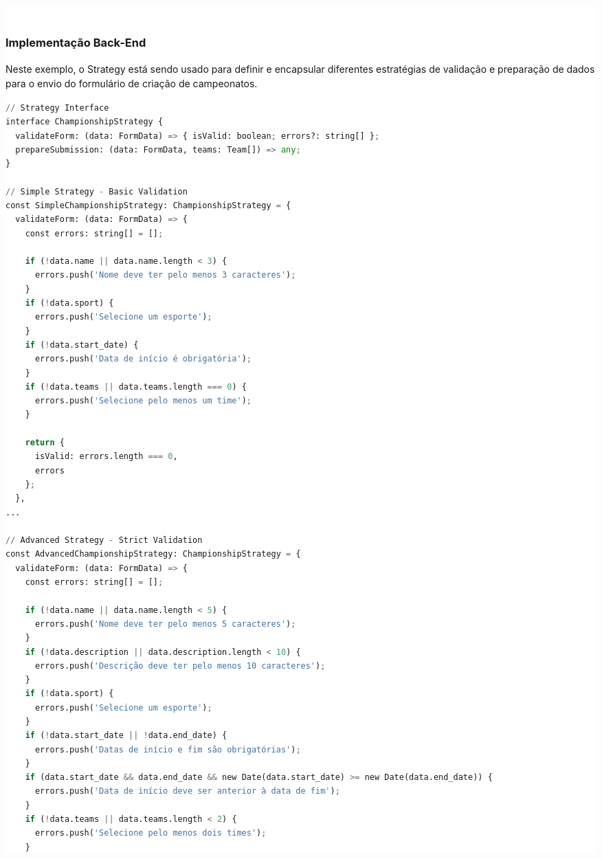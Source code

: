 <br>


</center>


### Implementação Back-End

Neste exemplo, o Strategy está sendo usado para definir e encapsular diferentes estratégias de validação e preparação de dados para o envio do formulário de criação de campeonatos.

```python
// Strategy Interface
interface ChampionshipStrategy {
  validateForm: (data: FormData) => { isValid: boolean; errors?: string[] };
  prepareSubmission: (data: FormData, teams: Team[]) => any;
}

// Simple Strategy - Basic Validation
const SimpleChampionshipStrategy: ChampionshipStrategy = {
  validateForm: (data: FormData) => {
    const errors: string[] = [];
    
    if (!data.name || data.name.length < 3) {
      errors.push('Nome deve ter pelo menos 3 caracteres');
    }
    if (!data.sport) {
      errors.push('Selecione um esporte');
    }
    if (!data.start_date) {
      errors.push('Data de início é obrigatória');
    }
    if (!data.teams || data.teams.length === 0) {
      errors.push('Selecione pelo menos um time');
    }

    return {
      isValid: errors.length === 0,
      errors
    };
  },
...

// Advanced Strategy - Strict Validation
const AdvancedChampionshipStrategy: ChampionshipStrategy = {
  validateForm: (data: FormData) => {
    const errors: string[] = [];
    
    if (!data.name || data.name.length < 5) {
      errors.push('Nome deve ter pelo menos 5 caracteres');
    }
    if (!data.description || data.description.length < 10) {
      errors.push('Descrição deve ter pelo menos 10 caracteres');
    }
    if (!data.sport) {
      errors.push('Selecione um esporte');
    }
    if (!data.start_date || !data.end_date) {
      errors.push('Datas de início e fim são obrigatórias');
    }
    if (data.start_date && data.end_date && new Date(data.start_date) >= new Date(data.end_date)) {
      errors.push('Data de início deve ser anterior à data de fim');
    }
    if (!data.teams || data.teams.length < 2) {
      errors.push('Selecione pelo menos dois times');
    }
```